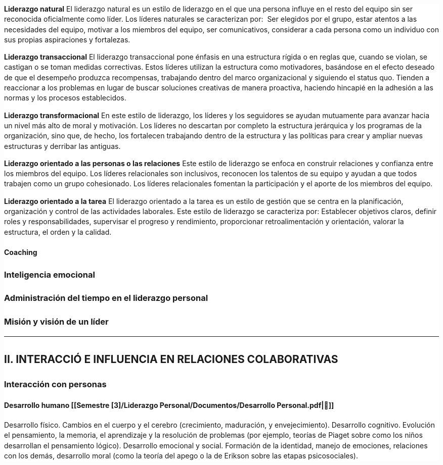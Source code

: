 __Liderazgo natural__
El liderazgo natural es un estilo de liderazgo en el que una persona influye en el resto del equipo sin ser reconocida oficialmente como líder. Los líderes naturales se caracterizan por: 
Ser elegidos por el grupo, estar atentos a las necesidades del equipo, motivar a los miembros del equipo, ser comunicativos, considerar a cada persona como un individuo con sus propias aspiraciones y fortalezas.

__Liderazgo transaccional__
El liderazgo transaccional pone énfasis en una estructura rígida o en reglas que, cuando se violan, se castigan o se toman medidas correctivas. Estos líderes utilizan la estructura como motivadores, basándose en el efecto deseado de que el desempeño produzca recompensas, trabajando dentro del marco organizacional y siguiendo el status quo. Tienden a reaccionar a los problemas en lugar de buscar soluciones creativas de manera proactiva, haciendo hincapié en la adhesión a las normas y los procesos establecidos.

__Liderazgo transformacional__
En este estilo de liderazgo, los líderes y los seguidores se ayudan mutuamente para avanzar hacia un nivel más alto de moral y motivación. Los líderes no descartan por completo la estructura jerárquica y los programas de la organización, sino que, de hecho, los fortalecen trabajando dentro de la estructura y las políticas para crear y ampliar nuevas estructuras y derribar las antiguas.

__Liderazgo orientado a las personas o las relaciones__
Este estilo de liderazgo se enfoca en construir relaciones y confianza entre los miembros del equipo. Los líderes relacionales son inclusivos, reconocen los talentos de su equipo y ayudan a que todos trabajen como un grupo cohesionado. Los líderes relacionales fomentan la participación y el aporte de los miembros del equipo.

__Liderazgo orientado a la tarea__
El liderazgo orientado a la tarea es un estilo de gestión que se centra en la planificación, organización y control de las actividades laborales. Este estilo de liderazgo se caracteriza por: Establecer objetivos claros, definir roles y responsabilidades, supervisar el progreso y rendimiento, proporcionar retroalimentación y orientación, valorar la estructura, el orden y la calidad.

#### Coaching

### Inteligencia emocional

### Administración del tiempo en el liderazgo personal

### Misión y visión de un líder


----
## II.  INTERACCIÓ E INFLUENCIA EN RELACIONES COLABORATIVAS
### Interacción con personas

#### Desarrollo humano [[Semestre [3]/Liderazgo Personal/Documentos/Desarrollo Personal.pdf|📄]]

Desarrollo físico. Cambios en el cuerpo y el cerebro (crecimiento, maduración, y envejecimiento).
Desarrollo cognitivo. Evolución el pensamiento, la memoria, el aprendizaje y la resolución de problemas (por ejemplo, teorías de Piaget sobre como los niños desarrollan el pensamiento lógico).
Desarrollo emocional y social. Formación de la identidad, manejo de emociones, relaciones con los demás, desarrollo moral (como la teoría del apego o la de Erikson sobre las etapas psicosociales).
